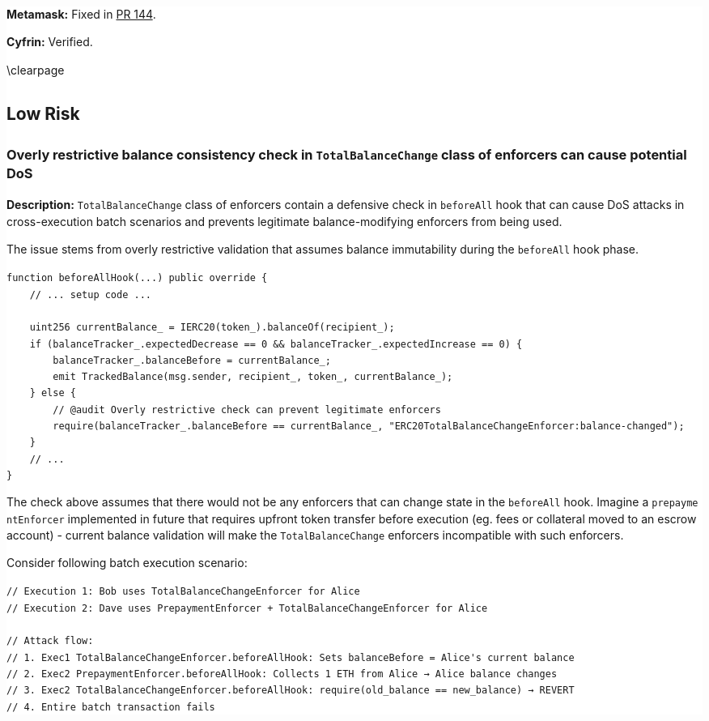 



**Metamask:** Fixed in [PR 144](https://github.com/MetaMask/delegation-framework/pull/144/commits/906027ccb12dea6e0f32527bbff64f3b89c71881).

**Cyfrin:** Verified.

\clearpage
## Low Risk


### Overly restrictive balance consistency check in `TotalBalanceChange` class of enforcers can cause potential DoS

**Description:** `TotalBalanceChange` class of enforcers contain a defensive check in `beforeAll` hook that can cause DoS attacks in cross-execution batch scenarios and prevents legitimate balance-modifying enforcers from being used.

The issue stems from overly restrictive validation that assumes balance immutability during the `beforeAll` hook phase.

```solidity
function beforeAllHook(...) public override {
    // ... setup code ...

    uint256 currentBalance_ = IERC20(token_).balanceOf(recipient_);
    if (balanceTracker_.expectedDecrease == 0 && balanceTracker_.expectedIncrease == 0) {
        balanceTracker_.balanceBefore = currentBalance_;
        emit TrackedBalance(msg.sender, recipient_, token_, currentBalance_);
    } else {
        // @audit Overly restrictive check can prevent legitimate enforcers
        require(balanceTracker_.balanceBefore == currentBalance_, "ERC20TotalBalanceChangeEnforcer:balance-changed");
    }
    // ...
}
```
The check above assumes that there would not be any enforcers that can change state in the `beforeAll` hook. Imagine a `prepaymentEnforcer` implemented in future that requires upfront token transfer before execution (eg. fees or collateral moved to an escrow account) - current balance validation will make the `TotalBalanceChange` enforcers incompatible with such enforcers.

Consider following batch execution scenario:

```solidity
// Execution 1: Bob uses TotalBalanceChangeEnforcer for Alice
// Execution 2: Dave uses PrepaymentEnforcer + TotalBalanceChangeEnforcer for Alice

// Attack flow:
// 1. Exec1 TotalBalanceChangeEnforcer.beforeAllHook: Sets balanceBefore = Alice's current balance
// 2. Exec2 PrepaymentEnforcer.beforeAllHook: Collects 1 ETH from Alice → Alice balance changes
// 3. Exec2 TotalBalanceChangeEnforcer.beforeAllHook: require(old_balance == new_balance) → REVERT
// 4. Entire batch transaction fails
```
